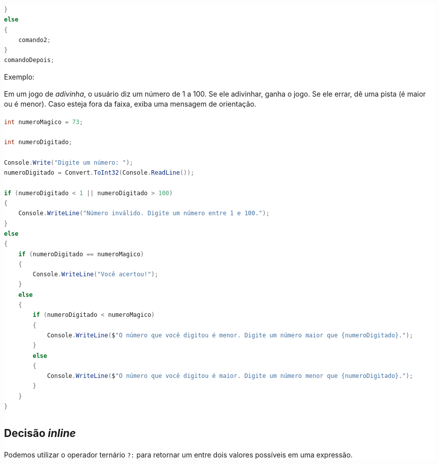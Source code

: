 ```cs
}
else
{
    comando2;
}
comandoDepois;
```

Exemplo:

Em um jogo de _adivinha_, o usuário diz um número de 1 a 100. Se ele adivinhar, ganha o jogo. Se ele errar, dê uma pista (é maior ou é menor). Caso esteja fora da faixa, exiba uma mensagem de orientação.

```cs
int numeroMagico = 73;

int numeroDigitado;

Console.Write("Digite um número: ");
numeroDigitado = Convert.ToInt32(Console.ReadLine());

if (numeroDigitado < 1 || numeroDigitado > 100)
{
    Console.WriteLine("Número inválido. Digite um número entre 1 e 100.");
}
else
{
    if (numeroDigitado == numeroMagico)
    {
        Console.WriteLine("Você acertou!");
    }
    else
    {
        if (numeroDigitado < numeroMagico)
        {
            Console.WriteLine($"O número que você digitou é menor. Digite um número maior que {numeroDigitado}.");
        }
        else
        {
            Console.WriteLine($"O número que você digitou é maior. Digite um número menor que {numeroDigitado}.");
        }
    }
}
```

## Decisão _inline_

Podemos utilizar o operador ternário `?:` para retornar um entre dois valores possíveis em uma expressão.
